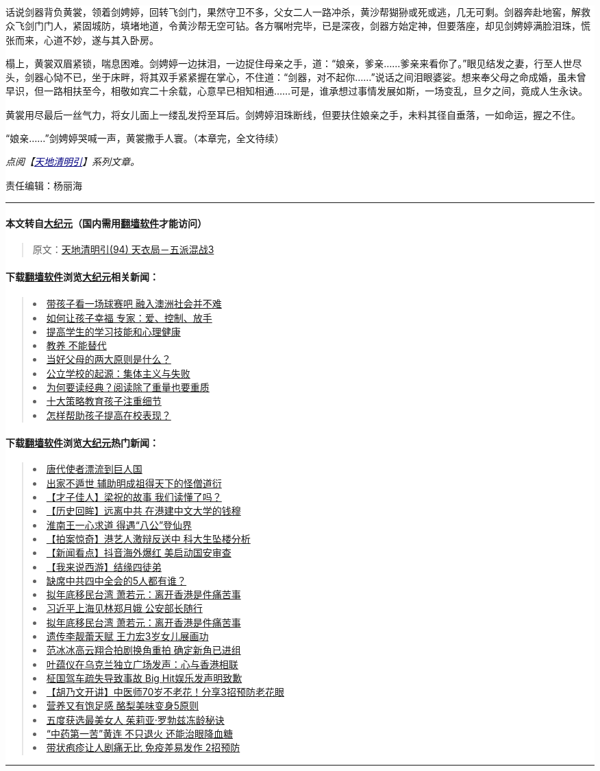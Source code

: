 <p>话说剑器背负黄裳，领着剑娉婷，回转飞剑门，果然守卫不多，父女二人一路冲杀，黄沙帮猢狲或死或逃，几无可剩。剑器奔赴地窖，解救众飞剑门门人，紧固城防，填堵地道，令黄沙帮无空可钻。各方嘱咐完毕，已是深夜，剑器方始定神，但要落座，却见剑娉婷满脸泪珠，慌张而来，心道不妙，遂与其入卧房。</p>
<p>榻上，黄裳双眉紧锁，喘息困难。剑娉婷一边抹泪，一边捉住母亲之手，道：“娘亲，爹亲……爹亲来看你了。”眼见结发之妻，行至人世尽头，剑器心恸不已，坐于床畔，将其双手紧紧握在掌心，不住道：“剑器，对不起你……”说话之间泪眼婆娑。想来奉父母之命成婚，虽未曾早识，但一路相扶至今，相敬如宾二十余载，心意早已相知相通……可是，谁承想过事情发展如斯，一场变乱，旦夕之间，竟成人生永诀。</p>
<p>黄裳用尽最后一丝气力，将女儿面上一缕乱发捋至耳后。剑娉婷泪珠断线，但要扶住娘亲之手，未料其径自垂落，一如命运，握之不住。</p>
<p>“娘亲……”剑娉婷哭喊一声，黄裳撒手人寰。（本章完，全文待续）</p>
<p><em>点阅【<span style="color: #000080;"><a style="color: #000080;" href="https://github.com/mprjd2205/djy/blob/master/gb/tag/%E5%A4%A9%E5%9C%B0%E6%B8%85%E6%98%8E%E5%BC%95.md">天地清明引</a></span>】系列文章。</em></p>
<p>责任编辑：杨丽海</p>

<hr>

#### 本文转自<a href="http://www.epochtimes.com">大纪元</a>（国内需用<a href="https://git.io/JesJV">翻墙软件</a>才能访问）
> 原文：<a href="http://www.epochtimes.com/gb/19/8/23/n11473347.htm">天地清明引(94) 天衣局－五派混战3</a>


#### 下载<a href="https://git.io/JesJV">翻墙软件</a>浏览<a href="http://www.epochtimes.com">大纪元</a>相关新闻：
> <li><a href="http://www.epochtimes.com/gb/19/10/28/n11617510.htm">带孩子看一场球赛吧 融入澳洲社会并不难</a></li>
> <li><a href="http://www.epochtimes.com/gb/19/10/31/n11625900.htm">如何让孩子幸福 专家：爱、控制、放手</a></li>
> <li><a href="http://www.epochtimes.com/gb/19/11/1/n11625841.htm">提高学生的学习技能和心理健康</a></li>
> <li><a href="http://www.epochtimes.com/gb/19/10/31/n11625345.htm">教养   不能替代</a></li>
> <li><a href="http://www.epochtimes.com/gb/19/10/28/n11618054.htm">当好父母的两大原则是什么？</a></li>
> <li><a href="http://www.epochtimes.com/gb/19/10/21/n11601833.htm">公立学校的起源：集体主义与失败</a></li>
> <li><a href="http://www.epochtimes.com/gb/19/10/11/n11582244.htm">为何要读经典？阅读除了重量也要重质</a></li>
> <li><a href="http://www.epochtimes.com/gb/19/9/23/n11540441.htm">十大策略教育孩子注重细节</a></li>
> <li><a href="http://www.epochtimes.com/gb/19/9/16/n11525213.htm">怎样帮助孩子提高在校表现？</a></li>

#### 下载<a href="https://git.io/JesJV">翻墙软件</a>浏览<a href="http://www.epochtimes.com">大纪元</a>热门新闻：
> <li><a href="http://www.epochtimes.com/gb/19/10/11/n11582046.htm">唐代使者漂流到巨人国</a></li>
> <li><a href="http://www.epochtimes.com/gb/19/10/24/n11610229.htm">出家不遁世 辅助明成祖得天下的怪僧道衍</a></li>
> <li><a href="http://www.epochtimes.com/gb/19/10/25/n11612042.htm">【才子佳人】梁祝的故事 我们读懂了吗？</a></li>
> <li><a href="http://www.epochtimes.com/gb/19/10/28/n11617434.htm">【历史回眸】远离中共 在港建中文大学的钱穆</a></li>
> <li><a href="http://www.epochtimes.com/gb/19/10/28/n11617442.htm">淮南王一心求道 得遇“八公”登仙界</a></li>
> <li><a href="http://www.epochtimes.com/gb/19/11/6/n11636316.htm">【拍案惊奇】港艺人激辩反送中 科大生坠楼分析</a></li>
> <li><a href="http://www.epochtimes.com/gb/19/11/5/n11635671.htm">【新闻看点】抖音海外爆红 美启动国安审查</a></li>
> <li><a href="http://www.epochtimes.com/gb/19/11/6/n11637524.htm">【我来说西游】结缘四徒弟</a></li>
> <li><a href="http://www.epochtimes.com/gb/19/11/4/n11633229.htm">缺席中共四中全会的5人都有谁？</a></li>
> <li><a href="http://www.epochtimes.com/gb/19/11/3/n11631025.htm">拟年底移民台湾 萧若元：离开香港是件痛苦事</a></li>
> <li><a href="http://www.epochtimes.com/gb/19/11/4/n11633083.htm">习近平上海见林郑月娥 公安部长随行</a></li>
> <li><a href="http://www.epochtimes.com/gb/19/11/3/n11631025.htm">拟年底移民台湾 萧若元：离开香港是件痛苦事</a></li>
> <li><a href="http://www.epochtimes.com/gb/19/11/3/n11631219.htm">遗传李靓蕾天赋 王力宏3岁女儿展画功</a></li>
> <li><a href="http://www.epochtimes.com/gb/19/11/3/n11630758.htm">范冰冰高云翔合拍剧换角重拍 确定新角已进组</a></li>
> <li><a href="http://www.epochtimes.com/gb/19/11/4/n11632910.htm">叶蕴仪在乌克兰独立广场发声：心与香港相联</a></li>
> <li><a href="http://www.epochtimes.com/gb/19/11/4/n11631669.htm">柾国驾车疏失导致事故 Big Hit娱乐发声明致歉</a></li>
> <li><a href="http://www.epochtimes.com/gb/19/11/4/n11631379.htm">【胡乃文开讲】中医师70岁不老花！分享3招预防老花眼</a></li>
> <li><a href="http://www.epochtimes.com/gb/19/11/4/n11631551.htm">营养又有饱足感 酪梨美味变身5原则</a></li>
> <li><a href="http://www.epochtimes.com/gb/19/11/4/n11632532.htm">五度获选最美女人 茱莉亚·罗勃兹冻龄秘诀</a></li>
> <li><a href="http://www.epochtimes.com/gb/19/11/4/n11631302.htm">“中药第一苦”黄连 不只退火 还能治眼降血糖</a></li>
> <li><a href="http://www.epochtimes.com/gb/19/11/5/n11635408.htm">带状疱疹让人剧痛无比 免疫差易发作 2招预防</a></li>
<hr>
